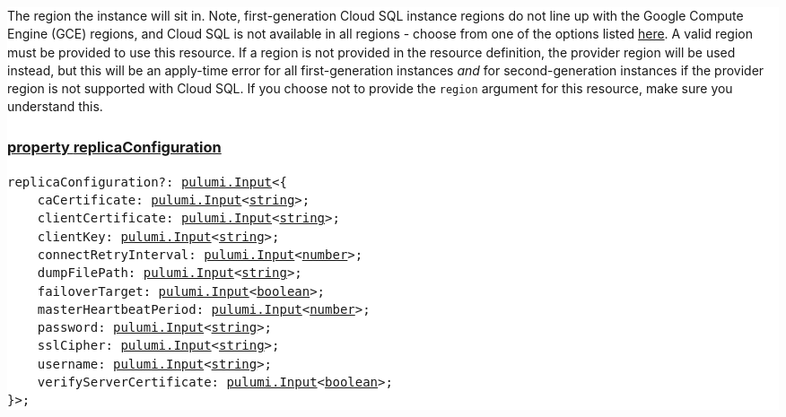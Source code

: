 The region the instance will sit in. Note, first-generation Cloud SQL instance
regions do not line up with the Google Compute Engine (GCE) regions, and Cloud SQL is not
available in all regions - choose from one of the options listed [here](https://cloud.google.com/sql/docs/mysql/instance-locations).
A valid region must be provided to use this resource. If a region is not provided in the resource definition,
the provider region will be used instead, but this will be an apply-time error for all first-generation
instances *and* for second-generation instances if the provider region is not supported with Cloud SQL.
If you choose not to provide the `region` argument for this resource, make sure you understand this.

</div>
<h3 class="pdoc-member-header" id="DatabaseInstanceArgs-replicaConfiguration">
<a class="pdoc-child-name" href="https://github.com/pulumi/pulumi-gcp/blob/master/sdk/nodejs/sql/databaseInstance.ts#L262">property <b>replicaConfiguration</b></a>
</h3>
<div class="pdoc-member-contents" markdown="1">
<pre class="highlight"><span class='kd'></span>replicaConfiguration?: <a href='https://pulumi.io/reference/pkg/nodejs/@pulumi/pulumi/#Input'>pulumi.Input</a>&lt;{
    caCertificate: <a href='https://pulumi.io/reference/pkg/nodejs/@pulumi/pulumi/#Input'>pulumi.Input</a>&lt;<span class='kd'><a href='https://developer.mozilla.org/en-US/docs/Web/JavaScript/Reference/Global_Objects/String'>string</a></span>&gt;;
    clientCertificate: <a href='https://pulumi.io/reference/pkg/nodejs/@pulumi/pulumi/#Input'>pulumi.Input</a>&lt;<span class='kd'><a href='https://developer.mozilla.org/en-US/docs/Web/JavaScript/Reference/Global_Objects/String'>string</a></span>&gt;;
    clientKey: <a href='https://pulumi.io/reference/pkg/nodejs/@pulumi/pulumi/#Input'>pulumi.Input</a>&lt;<span class='kd'><a href='https://developer.mozilla.org/en-US/docs/Web/JavaScript/Reference/Global_Objects/String'>string</a></span>&gt;;
    connectRetryInterval: <a href='https://pulumi.io/reference/pkg/nodejs/@pulumi/pulumi/#Input'>pulumi.Input</a>&lt;<span class='kd'><a href='https://developer.mozilla.org/en-US/docs/Web/JavaScript/Reference/Global_Objects/Number'>number</a></span>&gt;;
    dumpFilePath: <a href='https://pulumi.io/reference/pkg/nodejs/@pulumi/pulumi/#Input'>pulumi.Input</a>&lt;<span class='kd'><a href='https://developer.mozilla.org/en-US/docs/Web/JavaScript/Reference/Global_Objects/String'>string</a></span>&gt;;
    failoverTarget: <a href='https://pulumi.io/reference/pkg/nodejs/@pulumi/pulumi/#Input'>pulumi.Input</a>&lt;<span class='kd'><a href='https://developer.mozilla.org/en-US/docs/Web/JavaScript/Reference/Global_Objects/Boolean'>boolean</a></span>&gt;;
    masterHeartbeatPeriod: <a href='https://pulumi.io/reference/pkg/nodejs/@pulumi/pulumi/#Input'>pulumi.Input</a>&lt;<span class='kd'><a href='https://developer.mozilla.org/en-US/docs/Web/JavaScript/Reference/Global_Objects/Number'>number</a></span>&gt;;
    password: <a href='https://pulumi.io/reference/pkg/nodejs/@pulumi/pulumi/#Input'>pulumi.Input</a>&lt;<span class='kd'><a href='https://developer.mozilla.org/en-US/docs/Web/JavaScript/Reference/Global_Objects/String'>string</a></span>&gt;;
    sslCipher: <a href='https://pulumi.io/reference/pkg/nodejs/@pulumi/pulumi/#Input'>pulumi.Input</a>&lt;<span class='kd'><a href='https://developer.mozilla.org/en-US/docs/Web/JavaScript/Reference/Global_Objects/String'>string</a></span>&gt;;
    username: <a href='https://pulumi.io/reference/pkg/nodejs/@pulumi/pulumi/#Input'>pulumi.Input</a>&lt;<span class='kd'><a href='https://developer.mozilla.org/en-US/docs/Web/JavaScript/Reference/Global_Objects/String'>string</a></span>&gt;;
    verifyServerCertificate: <a href='https://pulumi.io/reference/pkg/nodejs/@pulumi/pulumi/#Input'>pulumi.Input</a>&lt;<span class='kd'><a href='https://developer.mozilla.org/en-US/docs/Web/JavaScript/Reference/Global_Objects/Boolean'>boolean</a></span>&gt;;
}&gt;;</pre>
